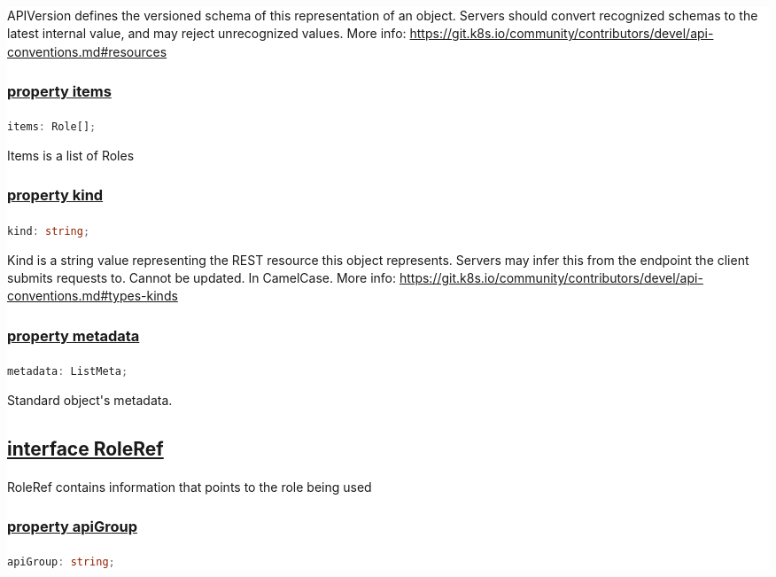 
APIVersion defines the versioned schema of this representation of an object. Servers should
convert recognized schemas to the latest internal value, and may reject unrecognized
values. More info:
https://git.k8s.io/community/contributors/devel/api-conventions.md#resources

<h3 class="pdoc-member-header">
<a class="pdoc-child-name" href="https://github.com/pulumi/pulumi-kubernetes/blob/master/pack/nodejs/types/output.ts#L15240">property items</a>
</h3>

```typescript
items: Role[];
```


Items is a list of Roles

<h3 class="pdoc-member-header">
<a class="pdoc-child-name" href="https://github.com/pulumi/pulumi-kubernetes/blob/master/pack/nodejs/types/output.ts#L15248">property kind</a>
</h3>

```typescript
kind: string;
```


Kind is a string value representing the REST resource this object represents. Servers may
infer this from the endpoint the client submits requests to. Cannot be updated. In
CamelCase. More info:
https://git.k8s.io/community/contributors/devel/api-conventions.md#types-kinds

<h3 class="pdoc-member-header">
<a class="pdoc-child-name" href="https://github.com/pulumi/pulumi-kubernetes/blob/master/pack/nodejs/types/output.ts#L15253">property metadata</a>
</h3>

```typescript
metadata: ListMeta;
```


Standard object's metadata.

<h2 class="pdoc-module-header" id="RoleRef">
<a class="pdoc-member-name" href="https://github.com/pulumi/pulumi-kubernetes/blob/master/pack/nodejs/types/output.ts#L15260">interface RoleRef</a>
</h2>

RoleRef contains information that points to the role being used

<h3 class="pdoc-member-header">
<a class="pdoc-child-name" href="https://github.com/pulumi/pulumi-kubernetes/blob/master/pack/nodejs/types/output.ts#L15264">property apiGroup</a>
</h3>

```typescript
apiGroup: string;
```
